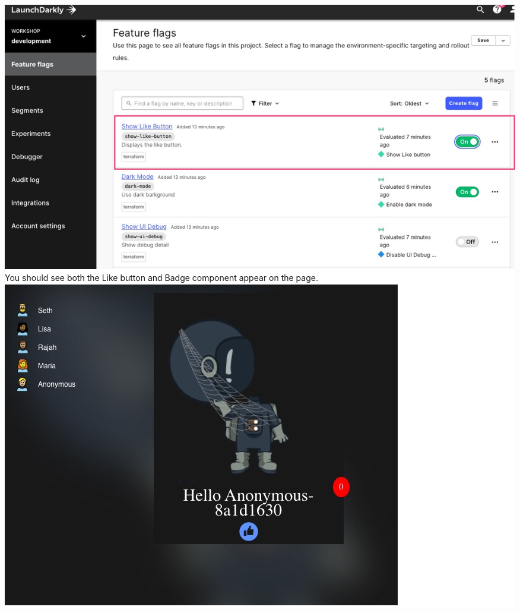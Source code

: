 ![](./images/showLikeButton.jpg) 
You should see both the Like button and Badge component appear on the page.
![](./images/showLikeButtonEnabled.jpg) 
